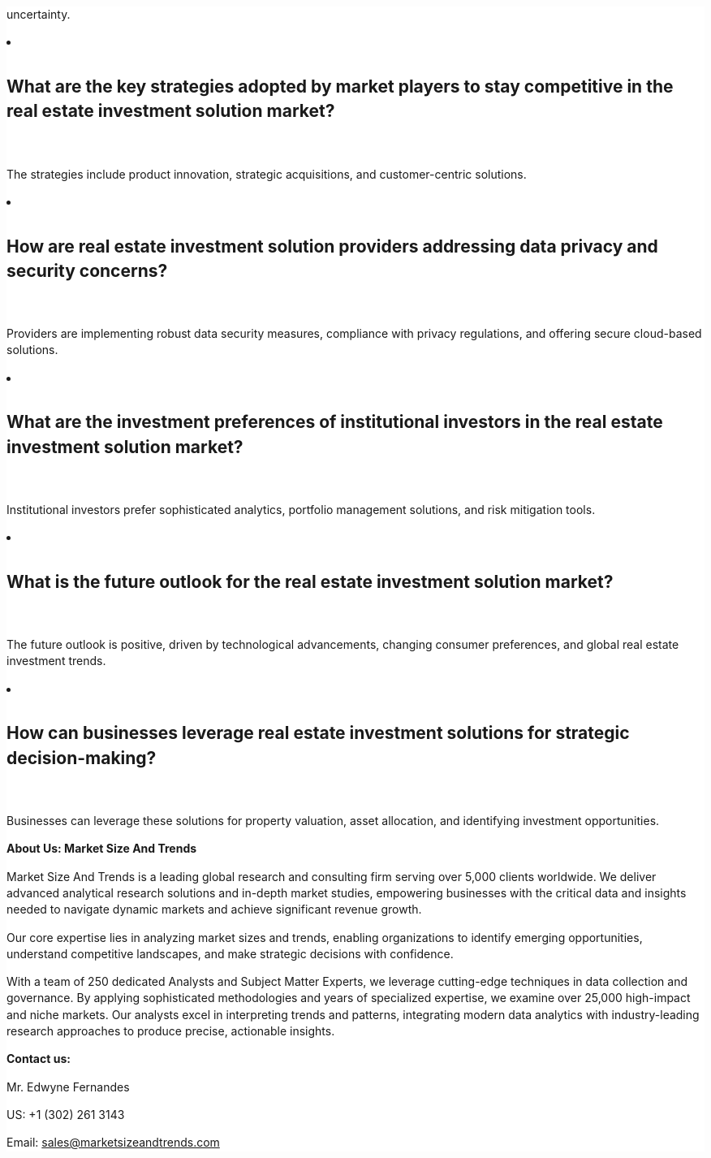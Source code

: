 uncertainty.</p> </li> <li> <h2>What are the key strategies adopted by market players to stay competitive in the real estate investment solution market?</h2> <p>&nbsp;</p><p>The strategies include product innovation, strategic acquisitions, and customer-centric solutions.</p> </li> <li> <h2>How are real estate investment solution providers addressing data privacy and security concerns?</h2> <p>&nbsp;</p><p>Providers are implementing robust data security measures, compliance with privacy regulations, and offering secure cloud-based solutions.</p> </li> <li> <h2>What are the investment preferences of institutional investors in the real estate investment solution market?</h2> <p>&nbsp;</p><p>Institutional investors prefer sophisticated analytics, portfolio management solutions, and risk mitigation tools.</p> </li> <li> <h2>What is the future outlook for the real estate investment solution market?</h2> <p>&nbsp;</p><p>The future outlook is positive, driven by technological advancements, changing consumer preferences, and global real estate investment trends.</p> </li> <li> <h2>How can businesses leverage real estate investment solutions for strategic decision-making?</h2> <p>&nbsp;</p><p>Businesses can leverage these solutions for property valuation, asset allocation, and identifying investment opportunities.</p> </li></ol></body></html></p><p><strong>About Us:&nbsp;Market Size And Trends</strong></p><p>Market Size And Trends&nbsp;is a leading global research and consulting firm serving over 5,000 clients worldwide. We deliver advanced analytical research solutions and in-depth market studies, empowering businesses with the critical data and insights needed to navigate dynamic markets and achieve significant revenue growth.</p><p>Our core expertise lies in analyzing market sizes and trends, enabling organizations to identify emerging opportunities, understand competitive landscapes, and make strategic decisions with confidence.</p><p>With a team of 250 dedicated Analysts and Subject Matter Experts, we leverage cutting-edge techniques in data collection and governance. By applying sophisticated methodologies and years of specialized expertise, we examine over 25,000 high-impact and niche markets. Our analysts excel in interpreting trends and patterns, integrating modern data analytics with industry-leading research approaches to produce precise, actionable insights.</p><p><strong>Contact us:</strong></p><p>Mr. Edwyne Fernandes</p><p>US: +1 (302) 261 3143</p><p>Email: <a href="mailto:sales@marketsizeandtrends.com">sales@marketsizeandtrends.com</a>&nbsp;</p>
